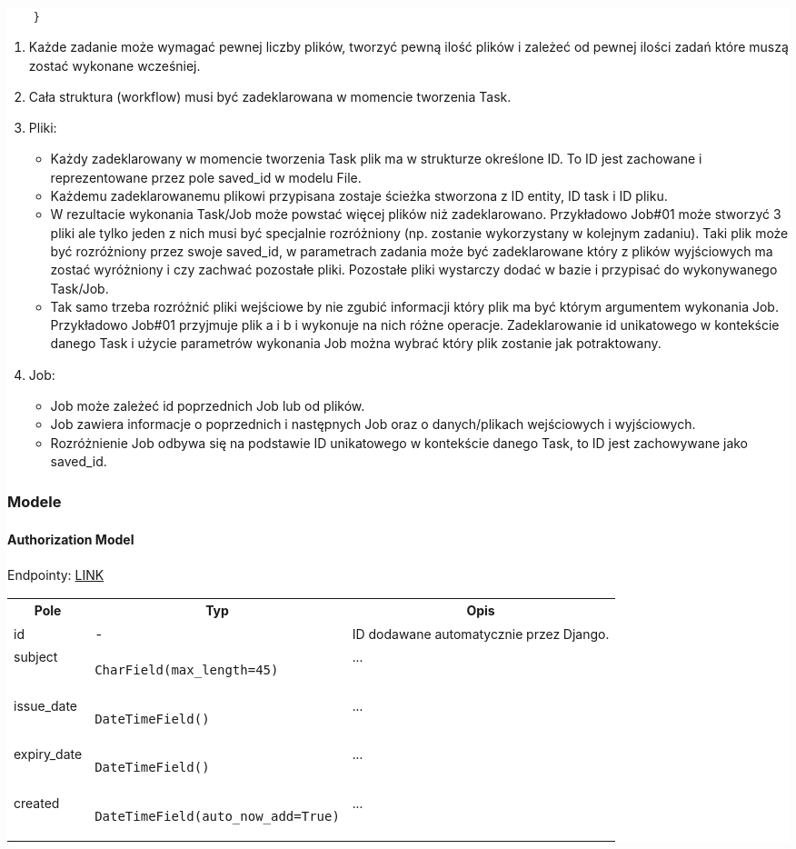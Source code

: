 ```
    }
```

1. Każde zadanie może wymagać pewnej liczby plików, tworzyć pewną ilość plików i zależeć od pewnej ilości zadań które muszą zostać wykonane wcześniej.

2. Cała struktura (workflow) musi być zadeklarowana w momencie tworzenia Task.
3. Pliki:
     - Każdy zadeklarowany w momencie tworzenia Task plik ma w strukturze określone ID. To ID jest zachowane i reprezentowane przez pole saved_id w modelu File.
     - Każdemu zadeklarowanemu plikowi przypisana zostaje ścieżka stworzona z ID entity, ID task i ID pliku.
     - W rezultacie wykonania Task/Job może powstać więcej plików niż zadeklarowano. Przykładowo Job#01 może stworzyć 3 pliki ale tylko jeden z nich musi być specjalnie rozróżniony (np. zostanie wykorzystany w kolejnym zadaniu). Taki plik może być rozróżniony przez swoje saved_id, w parametrach zadania może być zadeklarowane który z plików wyjściowych ma zostać wyróżniony i czy zachwać pozostałe pliki. Pozostałe pliki wystarczy dodać w bazie i przypisać do wykonywanego Task/Job. 
     - Tak samo trzeba rozróżnić pliki wejściowe by nie zgubić informacji który plik ma być którym argumentem wykonania Job. Przykładowo Job#01 przyjmuje plik a i b i wykonuje na nich różne operacje. Zadeklarowanie id unikatowego w kontekście danego Task i użycie parametrów wykonania Job można wybrać który plik zostanie jak potraktowany.
 4. Job:
     - Job może zależeć id poprzednich Job lub od plików.
     - Job zawiera informacje o poprzednich i następnych Job oraz o danych/plikach wejściowych i wyjściowych.
     - Rozróżnienie Job odbywa się na podstawie ID unikatowego w kontekście danego Task, to ID jest zachowywane jako saved_id.


### Modele
#### Authorization Model
Endpointy: [LINK](#authorization-endpoint)
<table>
    <tr>
        <th>Pole</th>
        <th>Typ</th>
        <th>Opis</th>
    </tr>
    <tr>
        <td>id</td>
        <td>-</td>
        <td>ID dodawane automatycznie przez Django.</td>
    </tr>
    <tr>
        <td>subject</td>
        <td><pre>CharField(max_length=45)</pre></td>
        <td>...</td>
    </tr>
        <tr>
        <td>issue_date</td>
        <td><pre>DateTimeField()</pre></td>
        <td>...</td>
    </tr>
        <tr>
        <td>expiry_date</td>
        <td><pre>DateTimeField()</pre></td>
        <td>...</td>
    </tr>
            <tr>
        <td>created</td>
        <td><pre>DateTimeField(auto_now_add=True)</pre></td>
        <td>...</td>
    </tr>
            <tr>